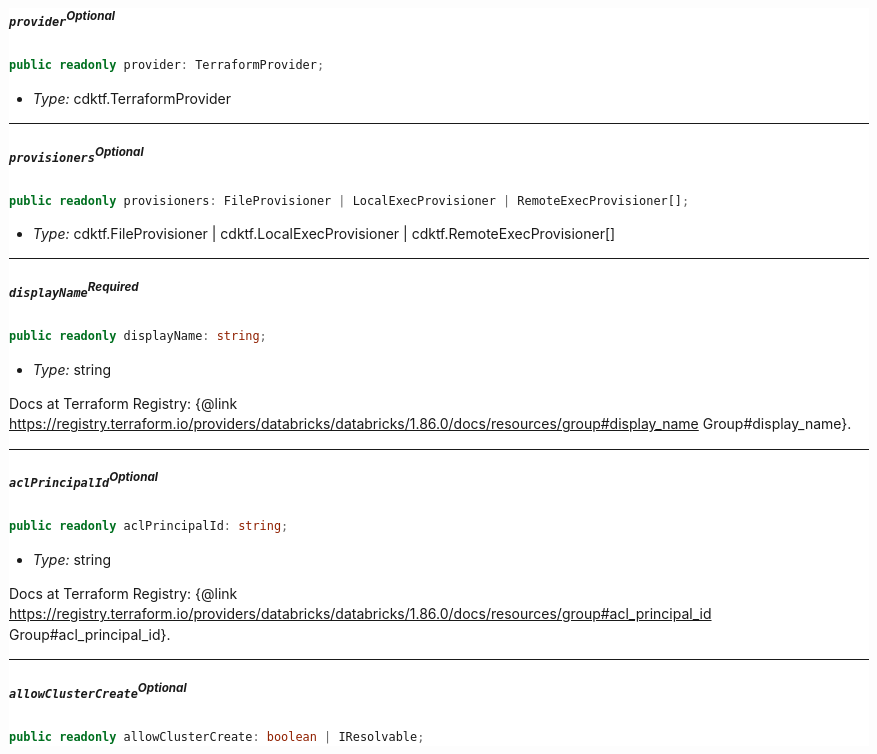 ##### `provider`<sup>Optional</sup> <a name="provider" id="@cdktf/provider-databricks.group.GroupConfig.property.provider"></a>

```typescript
public readonly provider: TerraformProvider;
```

- *Type:* cdktf.TerraformProvider

---

##### `provisioners`<sup>Optional</sup> <a name="provisioners" id="@cdktf/provider-databricks.group.GroupConfig.property.provisioners"></a>

```typescript
public readonly provisioners: FileProvisioner | LocalExecProvisioner | RemoteExecProvisioner[];
```

- *Type:* cdktf.FileProvisioner | cdktf.LocalExecProvisioner | cdktf.RemoteExecProvisioner[]

---

##### `displayName`<sup>Required</sup> <a name="displayName" id="@cdktf/provider-databricks.group.GroupConfig.property.displayName"></a>

```typescript
public readonly displayName: string;
```

- *Type:* string

Docs at Terraform Registry: {@link https://registry.terraform.io/providers/databricks/databricks/1.86.0/docs/resources/group#display_name Group#display_name}.

---

##### `aclPrincipalId`<sup>Optional</sup> <a name="aclPrincipalId" id="@cdktf/provider-databricks.group.GroupConfig.property.aclPrincipalId"></a>

```typescript
public readonly aclPrincipalId: string;
```

- *Type:* string

Docs at Terraform Registry: {@link https://registry.terraform.io/providers/databricks/databricks/1.86.0/docs/resources/group#acl_principal_id Group#acl_principal_id}.

---

##### `allowClusterCreate`<sup>Optional</sup> <a name="allowClusterCreate" id="@cdktf/provider-databricks.group.GroupConfig.property.allowClusterCreate"></a>

```typescript
public readonly allowClusterCreate: boolean | IResolvable;
```
